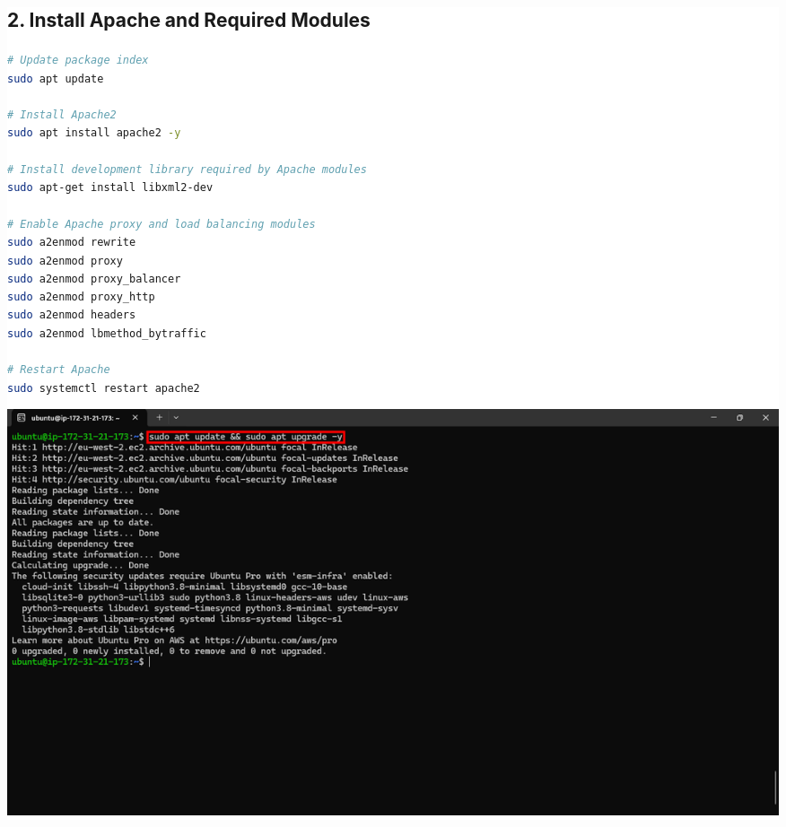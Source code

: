 ## 2. Install Apache and Required Modules
```bash
# Update package index
sudo apt update  

# Install Apache2
sudo apt install apache2 -y  

# Install development library required by Apache modules
sudo apt-get install libxml2-dev  

# Enable Apache proxy and load balancing modules
sudo a2enmod rewrite  
sudo a2enmod proxy  
sudo a2enmod proxy_balancer  
sudo a2enmod proxy_http  
sudo a2enmod headers  
sudo a2enmod lbmethod_bytraffic  

# Restart Apache
sudo systemctl restart apache2  
```
![alt image](/images/3.png)